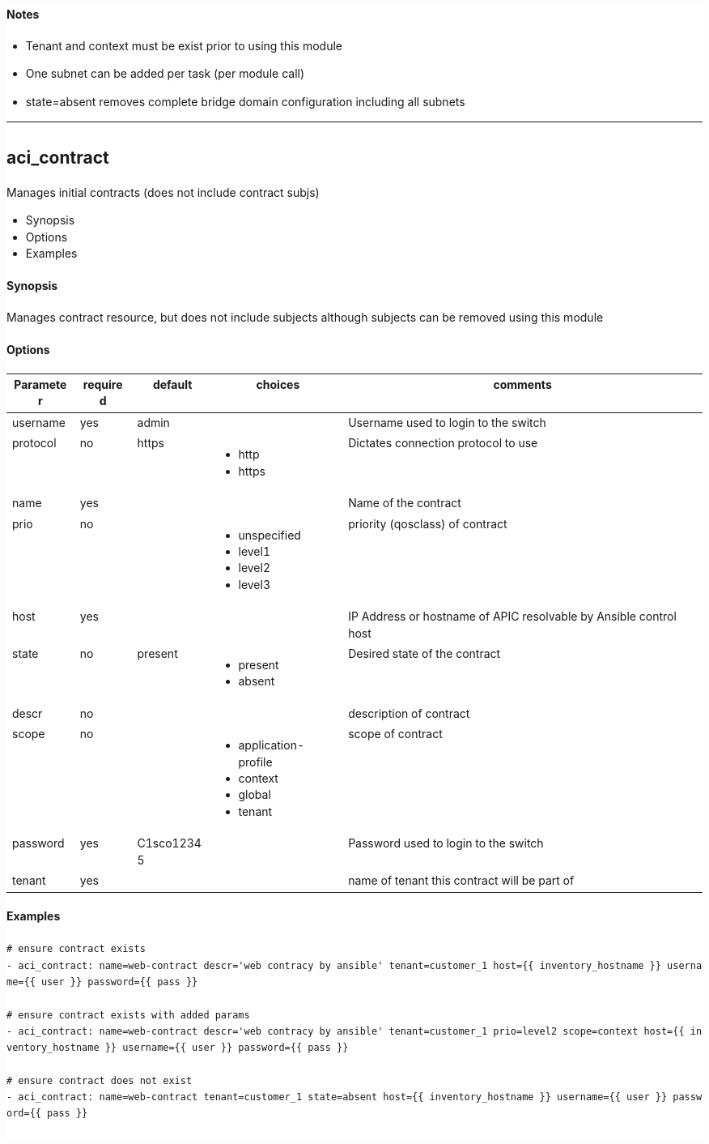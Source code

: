 #### Notes

- Tenant and context must be exist prior to using this module

- One subnet can be added per task (per module call)

- state=absent removes complete bridge domain configuration including all subnets


---


## aci_contract
Manages initial contracts (does not include contract subjs)

  * Synopsis
  * Options
  * Examples

#### Synopsis
 Manages contract resource, but does not include subjects although subjects can be removed using this module

#### Options

| Parameter     | required    | default  | choices    | comments |
| ------------- |-------------| ---------|----------- |--------- |
| username  |   yes  |  admin  | <ul></ul> |  Username used to login to the switch  |
| protocol  |   no  |  https  | <ul> <li>http</li>  <li>https</li> </ul> |  Dictates connection protocol to use  |
| name  |   yes  |  | <ul></ul> |  Name of the contract  |
| prio  |   no  |  | <ul> <li>unspecified</li>  <li>level1</li>  <li>level2</li>  <li>level3</li> </ul> |  priority (qosclass) of contract  |
| host  |   yes  |  | <ul></ul> |  IP Address or hostname of APIC resolvable by Ansible control host  |
| state  |   no  |  present  | <ul> <li>present</li>  <li>absent</li> </ul> |  Desired state of the contract  |
| descr  |   no  |  | <ul></ul> |  description of contract  |
| scope  |   no  |  | <ul> <li>application-profile</li>  <li>context</li>  <li>global</li>  <li>tenant</li> </ul> |  scope of contract  |
| password  |   yes  |  C1sco12345  | <ul></ul> |  Password used to login to the switch  |
| tenant  |   yes  |  | <ul></ul> |  name of tenant this contract will be part of  |


 
#### Examples

```
# ensure contract exists
- aci_contract: name=web-contract descr='web contracy by ansible' tenant=customer_1 host={{ inventory_hostname }} username={{ user }} password={{ pass }}

# ensure contract exists with added params
- aci_contract: name=web-contract descr='web contracy by ansible' tenant=customer_1 prio=level2 scope=context host={{ inventory_hostname }} username={{ user }} password={{ pass }}

# ensure contract does not exist
- aci_contract: name=web-contract tenant=customer_1 state=absent host={{ inventory_hostname }} username={{ user }} password={{ pass }}


```
